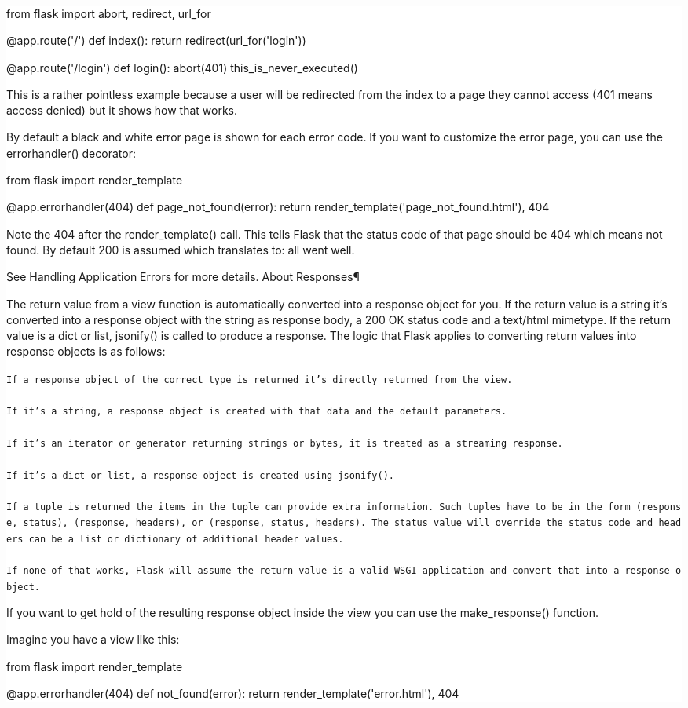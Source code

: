 from flask import abort, redirect, url_for

@app.route('/')
def index():
    return redirect(url_for('login'))

@app.route('/login')
def login():
    abort(401)
    this_is_never_executed()

This is a rather pointless example because a user will be redirected from the index to a page they cannot access (401 means access denied) but it shows how that works.

By default a black and white error page is shown for each error code. If you want to customize the error page, you can use the errorhandler() decorator:

from flask import render_template

@app.errorhandler(404)
def page_not_found(error):
    return render_template('page_not_found.html'), 404

Note the 404 after the render_template() call. This tells Flask that the status code of that page should be 404 which means not found. By default 200 is assumed which translates to: all went well.

See Handling Application Errors for more details.
About Responses¶

The return value from a view function is automatically converted into a response object for you. If the return value is a string it’s converted into a response object with the string as response body, a 200 OK status code and a text/html mimetype. If the return value is a dict or list, jsonify() is called to produce a response. The logic that Flask applies to converting return values into response objects is as follows:

    If a response object of the correct type is returned it’s directly returned from the view.

    If it’s a string, a response object is created with that data and the default parameters.

    If it’s an iterator or generator returning strings or bytes, it is treated as a streaming response.

    If it’s a dict or list, a response object is created using jsonify().

    If a tuple is returned the items in the tuple can provide extra information. Such tuples have to be in the form (response, status), (response, headers), or (response, status, headers). The status value will override the status code and headers can be a list or dictionary of additional header values.

    If none of that works, Flask will assume the return value is a valid WSGI application and convert that into a response object.

If you want to get hold of the resulting response object inside the view you can use the make_response() function.

Imagine you have a view like this:

from flask import render_template

@app.errorhandler(404)
def not_found(error):
    return render_template('error.html'), 404

